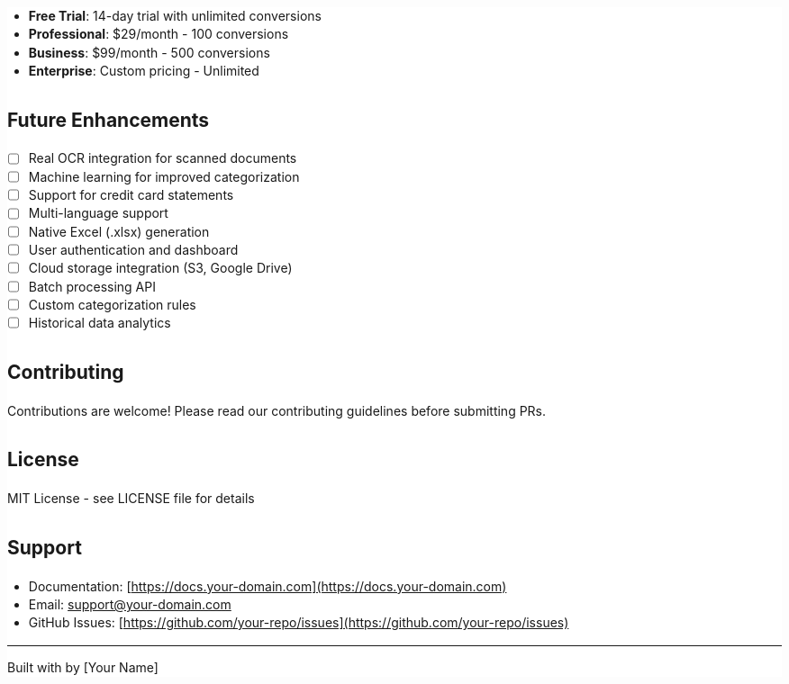 - **Free Trial**: 14-day trial with unlimited conversions
- **Professional**: $29/month - 100 conversions
- **Business**: $99/month - 500 conversions
- **Enterprise**: Custom pricing - Unlimited

## Future Enhancements

- [ ] Real OCR integration for scanned documents
- [ ] Machine learning for improved categorization
- [ ] Support for credit card statements
- [ ] Multi-language support
- [ ] Native Excel (.xlsx) generation
- [ ] User authentication and dashboard
- [ ] Cloud storage integration (S3, Google Drive)
- [ ] Batch processing API
- [ ] Custom categorization rules
- [ ] Historical data analytics

## Contributing

Contributions are welcome! Please read our contributing guidelines before submitting PRs.

## License

MIT License - see LICENSE file for details

## Support

- Documentation: [https://docs.your-domain.com](https://docs.your-domain.com)
- Email: support@your-domain.com
- GitHub Issues: [https://github.com/your-repo/issues](https://github.com/your-repo/issues)

---

Built with by [Your Name]
